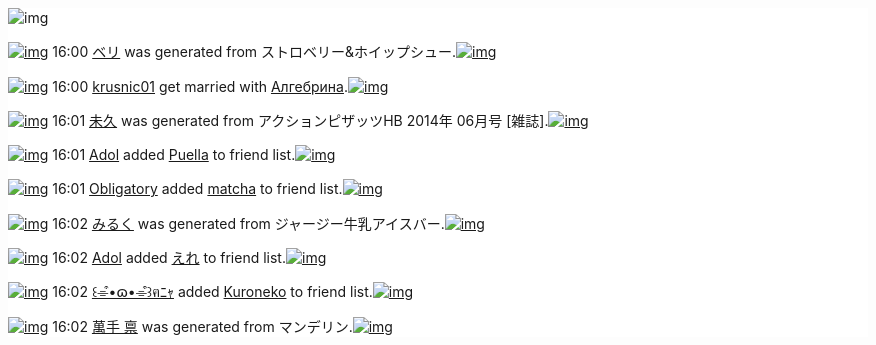 ![img](http://gdrive-cdn.herokuapp.com/537b65a5bc09f0000721dda7/512px-barcode.png)

[![img](http://www.deviantsart.com/2vbik26.png)](http://www.barcodekanojo.com/kanojo/2934909/%E3%83%99%E3%83%AA) 16:00 [ベリ](http://www.barcodekanojo.com/kanojo/2934909/%E3%83%99%E3%83%AA) was generated from ストロベリー&amp;ホイップシュー.[![img](http://www.deviantsart.com/norc6i.jpeg)](http://www.barcodekanojo.com/product_images/barcode/5584417/1400396365/%E3%82%B9%E3%83%88%E3%83%AD%E3%83%99%E3%83%AA%E3%83%BC%26%E3%83%9B%E3%82%A4%E3%83%83%E3%83%97%E3%82%B7%E3%83%A5%E3%83%BC.jpg)

[![img](http://www.deviantsart.com/31shd85.jpeg)](http://www.barcodekanojo.com/user/439797/krusnic01) 16:00 [krusnic01](http://www.barcodekanojo.com/user/439797/krusnic01) get married with [Алгебрина](http://www.barcodekanojo.com/kanojo/2806752/%D0%90%D0%BB%D0%B3%D0%B5%D0%B1%D1%80%D0%B8%D0%BD%D0%B0).[![img](http://www.deviantsart.com/2ikgn1p.png)](http://www.barcodekanojo.com/kanojo/2806752/%D0%90%D0%BB%D0%B3%D0%B5%D0%B1%D1%80%D0%B8%D0%BD%D0%B0)

[![img](http://www.deviantsart.com/2eca5o9.png)](http://www.barcodekanojo.com/kanojo/2934910/%E6%9C%AA%E4%B9%85) 16:01 [未久](http://www.barcodekanojo.com/kanojo/2934910/%E6%9C%AA%E4%B9%85) was generated from アクションピザッツHB 2014年 06月号 [雑誌].[![img](http://www.deviantsart.com/372itu7.jpeg)](http://www.barcodekanojo.com/product_images/barcode/5584418/1400396427/%E3%82%A2%E3%82%AF%E3%82%B7%E3%83%A7%E3%83%B3%E3%83%94%E3%82%B6%E3%83%83%E3%83%84HB%202014%E5%B9%B4%2006%E6%9C%88%E5%8F%B7%20%5B%E9%9B%91%E8%AA%8C%5D.jpg)

[![img](http://www.deviantsart.com/2kn02gq.jpeg)](http://www.barcodekanojo.com/user/255500/Adol) 16:01 [Adol](http://www.barcodekanojo.com/user/255500/Adol) added [Puella](http://www.barcodekanojo.com/kanojo/2795187/Puella) to friend list.[![img](http://www.deviantsart.com/o8lk62.png)](http://www.barcodekanojo.com/kanojo/2795187/Puella)

[![img](http://www.deviantsart.com/3hb11k9.jpeg)](http://www.barcodekanojo.com/user/456169/Obligatory) 16:01 [Obligatory](http://www.barcodekanojo.com/user/456169/Obligatory) added [matcha](http://www.barcodekanojo.com/kanojo/2711351/matcha) to friend list.[![img](http://www.deviantsart.com/dalfp9.png)](http://www.barcodekanojo.com/kanojo/2711351/matcha)

[![img](http://www.deviantsart.com/2euppe4.png)](http://www.barcodekanojo.com/kanojo/2934911/%E3%81%BF%E3%82%8B%E3%81%8F) 16:02 [みるく](http://www.barcodekanojo.com/kanojo/2934911/%E3%81%BF%E3%82%8B%E3%81%8F) was generated from ジャージー牛乳アイスバー.[![img](http://www.deviantsart.com/197n54p.jpeg)](http://www.barcodekanojo.com/product_images/barcode/5584421/1400396473/%E3%82%B8%E3%83%A3%E3%83%BC%E3%82%B8%E3%83%BC%E7%89%9B%E4%B9%B3%E3%82%A2%E3%82%A4%E3%82%B9%E3%83%90%E3%83%BC.jpg)

[![img](http://www.deviantsart.com/2kn02gq.jpeg)](http://www.barcodekanojo.com/user/255500/Adol) 16:02 [Adol](http://www.barcodekanojo.com/user/255500/Adol) added [えれ](http://www.barcodekanojo.com/kanojo/1416645/%E3%81%88%E3%82%8C) to friend list.[![img](http://www.deviantsart.com/3s60g01.png)](http://www.barcodekanojo.com/kanojo/1416645/%E3%81%88%E3%82%8C)

[![img](http://www.deviantsart.com/hukted.jpeg)](http://www.barcodekanojo.com/user/402366/%EA%92%B0%E2%8C%AF%CD%92%E2%80%A2%C9%B7%E2%80%A2%E2%8C%AF%CD%92%EA%92%B1%E0%B8%85%EF%BE%86%EF%BD%AC) 16:02 [꒰⌯͒•ɷ•⌯͒꒱ฅﾆｬ](http://www.barcodekanojo.com/user/402366/%EA%92%B0%E2%8C%AF%CD%92%E2%80%A2%C9%B7%E2%80%A2%E2%8C%AF%CD%92%EA%92%B1%E0%B8%85%EF%BE%86%EF%BD%AC) added [Kuroneko](http://www.barcodekanojo.com/kanojo/2508426/Kuroneko) to friend list.[![img](http://www.deviantsart.com/2laam5j.png)](http://www.barcodekanojo.com/kanojo/2508426/Kuroneko)

[![img](http://www.deviantsart.com/2m9s0m4.png)](http://www.barcodekanojo.com/kanojo/2934912/%E8%90%AC%E6%89%8B%20%E7%A6%80) 16:02 [萬手 禀](http://www.barcodekanojo.com/kanojo/2934912/%E8%90%AC%E6%89%8B%20%E7%A6%80) was generated from マンデリン.[![img](http://www.deviantsart.com/3r5aeo6.jpeg)](http://www.barcodekanojo.com/product_images/barcode/4649455/1400396524/%E3%83%9E%E3%83%B3%E3%83%87%E3%83%AA%E3%83%B3.jpg)

